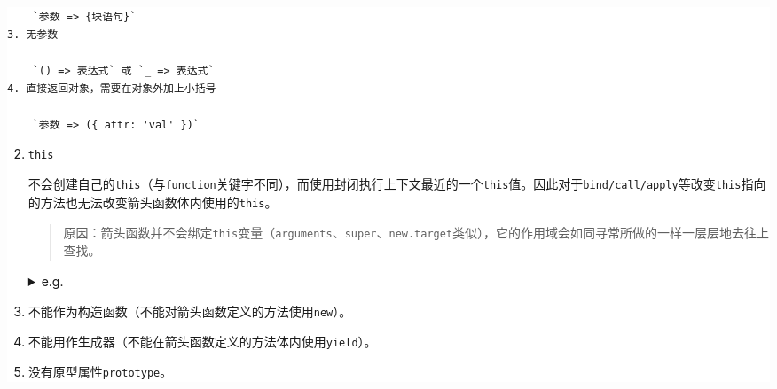         `参数 => {块语句}`
    3. 无参数

        `() => 表达式` 或 `_ => 表达式`
    4. 直接返回对象，需要在对象外加上小括号

        `参数 => ({ attr: 'val' })`
2. `this`

    不会创建自己的`this`（与`function`关键字不同），而使用封闭执行上下文最近的一个`this`值。因此对于`bind/call/apply`等改变`this`指向的方法也无法改变箭头函数体内使用的`this`。

    >原因：箭头函数并不会绑定`this`变量（`arguments`、`super`、`new.target`类似），它的作用域会如同寻常所做的一样一层层地去往上查找。

    <details>
    <summary>e.g.</summary>

    ```javascript
    function foo1() {    // 创建this
      return () => {     // 不创建this
        return () => {   // 不创建this
          return () => { // 不创建this
            console.log('1:', this.id1); // this指向foo1方法的this（父级创建）
          };
        };
      };
    }

    var f1 = foo1.call({ id1: 1 });

    f1.call({ id1: 2 })()(); // 1: 1
    f1().call({ id1: 3 })(); // 1: 1
    f1()().call({ id1: 4 }); // 1: 1


    var foo2 = () => {    // 不创建this
      return () => {      // 不创建this
        return () => {    // 不创建this
          return () => {  // 不创建this
            console.log('2:', this.id2);  // this指向全局对象window（父级若没有创建，则this指向全局）
          };
        };
      };
    };

    var f2 = foo2.call({ id2: 1 });

    f2.call({ id2: 2 })()(); // 2: undefined
    f2().call({ id2: 3 })(); // 2: undefined
    f2()().call({ id2: 4 }); // 2: undefined


    var foo3 = () => {  // 不创建this
      console.log('3:', this.id3); // this指向全局对象window
    };

    foo3.bind({ id3: 1 })();  // 3: undefined
    foo3.call({ id3: 2 });    // 3: undefined
    ```
    </details>
3. 不能作为构造函数（不能对箭头函数定义的方法使用`new`）。
4. 不能用作生成器（不能在箭头函数定义的方法体内使用`yield`）。
5. 没有原型属性`prototype`。
